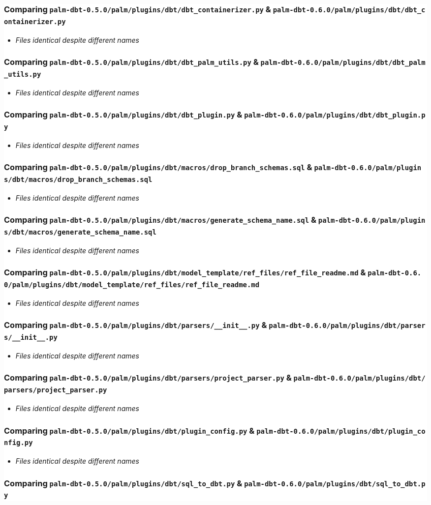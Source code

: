 ### Comparing `palm-dbt-0.5.0/palm/plugins/dbt/dbt_containerizer.py` & `palm-dbt-0.6.0/palm/plugins/dbt/dbt_containerizer.py`

 * *Files identical despite different names*

### Comparing `palm-dbt-0.5.0/palm/plugins/dbt/dbt_palm_utils.py` & `palm-dbt-0.6.0/palm/plugins/dbt/dbt_palm_utils.py`

 * *Files identical despite different names*

### Comparing `palm-dbt-0.5.0/palm/plugins/dbt/dbt_plugin.py` & `palm-dbt-0.6.0/palm/plugins/dbt/dbt_plugin.py`

 * *Files identical despite different names*

### Comparing `palm-dbt-0.5.0/palm/plugins/dbt/macros/drop_branch_schemas.sql` & `palm-dbt-0.6.0/palm/plugins/dbt/macros/drop_branch_schemas.sql`

 * *Files identical despite different names*

### Comparing `palm-dbt-0.5.0/palm/plugins/dbt/macros/generate_schema_name.sql` & `palm-dbt-0.6.0/palm/plugins/dbt/macros/generate_schema_name.sql`

 * *Files identical despite different names*

### Comparing `palm-dbt-0.5.0/palm/plugins/dbt/model_template/ref_files/ref_file_readme.md` & `palm-dbt-0.6.0/palm/plugins/dbt/model_template/ref_files/ref_file_readme.md`

 * *Files identical despite different names*

### Comparing `palm-dbt-0.5.0/palm/plugins/dbt/parsers/__init__.py` & `palm-dbt-0.6.0/palm/plugins/dbt/parsers/__init__.py`

 * *Files identical despite different names*

### Comparing `palm-dbt-0.5.0/palm/plugins/dbt/parsers/project_parser.py` & `palm-dbt-0.6.0/palm/plugins/dbt/parsers/project_parser.py`

 * *Files identical despite different names*

### Comparing `palm-dbt-0.5.0/palm/plugins/dbt/plugin_config.py` & `palm-dbt-0.6.0/palm/plugins/dbt/plugin_config.py`

 * *Files identical despite different names*

### Comparing `palm-dbt-0.5.0/palm/plugins/dbt/sql_to_dbt.py` & `palm-dbt-0.6.0/palm/plugins/dbt/sql_to_dbt.py`
